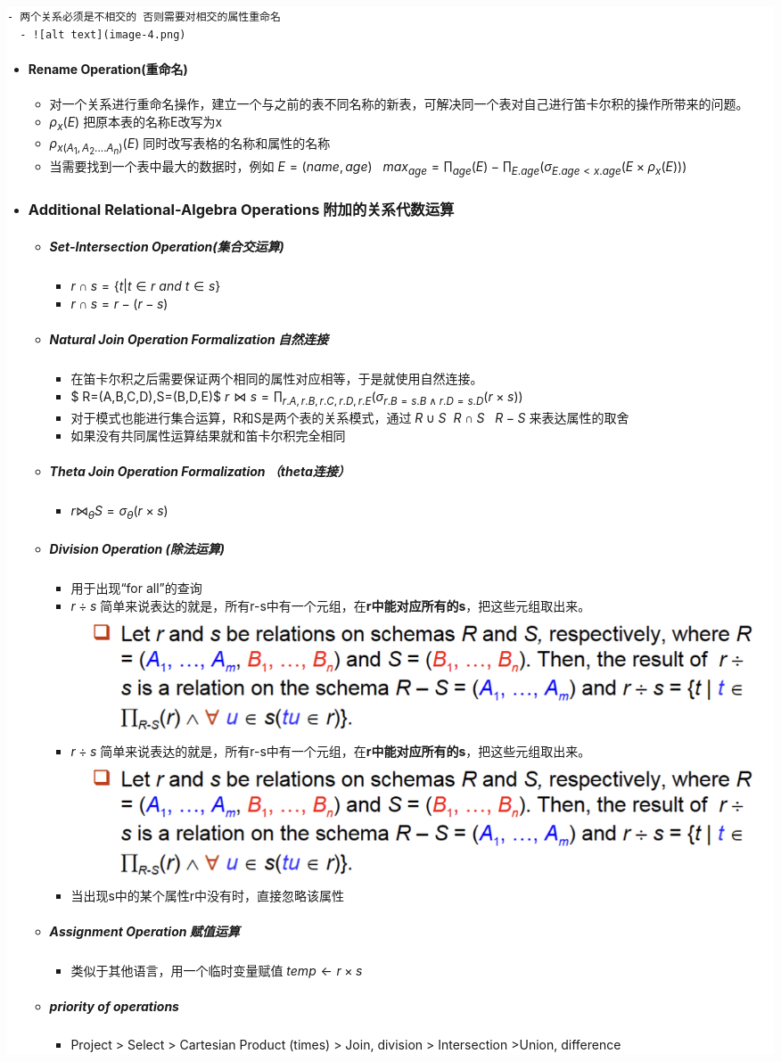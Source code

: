     - 两个关系必须是不相交的 否则需要对相交的属性重命名
      - ![alt text](image-4.png)
  - #### Rename Operation(重命名)
    - 对一个关系进行重命名操作，建立一个与之前的表不同名称的新表，可解决同一个表对自己进行笛卡尔积的操作所带来的问题。
    - $\rho_x(E)$ 把原本表的名称E改写为x
    - $\rho_{x(A_1,A_2....A_n)}(E)$ 同时改写表格的名称和属性的名称
    - 当需要找到一个表中最大的数据时，例如 $E=(name,age)~~~max_{age}=\prod_{age}(E)-\prod_{E.age}(\sigma_{E.age<x.age}(E\times\rho_x(E)))$
- ### Additional Relational-Algebra Operations 附加的关系代数运算
  - ##### Set-Intersection Operation(集合交运算)
    - $r\cap s=\{t|t\in r~and~t\in s\}$
    - $r\cap s=r-(r-s)$
  - ##### Natural Join Operation Formalization 自然连接
    - 在笛卡尔积之后需要保证两个相同的属性对应相等，于是就使用自然连接。
    - $ R=(A,B,C,D),S=(B,D,E)$
      $r\Join s=\prod_{r.A,r.B,r.C,r.D,r.E}(\sigma_{r.B=s.B \wedge r.D=s.D}(r\times s))$
    - 对于模式也能进行集合运算，R和S是两个表的关系模式，通过 $R\cup S~~R\cap S~~~R-S$ 来表达属性的取舍
    - 如果没有共同属性运算结果就和笛卡尔积完全相同
  - ##### Theta Join Operation Formalization （theta连接）
    - $r \Join_\theta S=\sigma_\theta(r\times s)$
  - ##### Division Operation (除法运算)
    - 用于出现“for all”的查询
    - $r\div s$ 简单来说表达的就是，所有r-s中有一个元组，在**r中能对应所有的s**，把这些元组取出来。![alt text](image-5.png)
    - $r\div s$ 简单来说表达的就是，所有r-s中有一个元组，在**r中能对应所有的s**，把这些元组取出来。![alt text](image-5.png)
    - 当出现s中的某个属性r中没有时，直接忽略该属性
  - ##### Assignment Operation 赋值运算
    - 类似于其他语言，用一个临时变量赋值 $temp\leftarrow r\times s$
  - ##### priority of operations
    - Project > Select > Cartesian Product (times) > Join, division > Intersection >Union, difference 